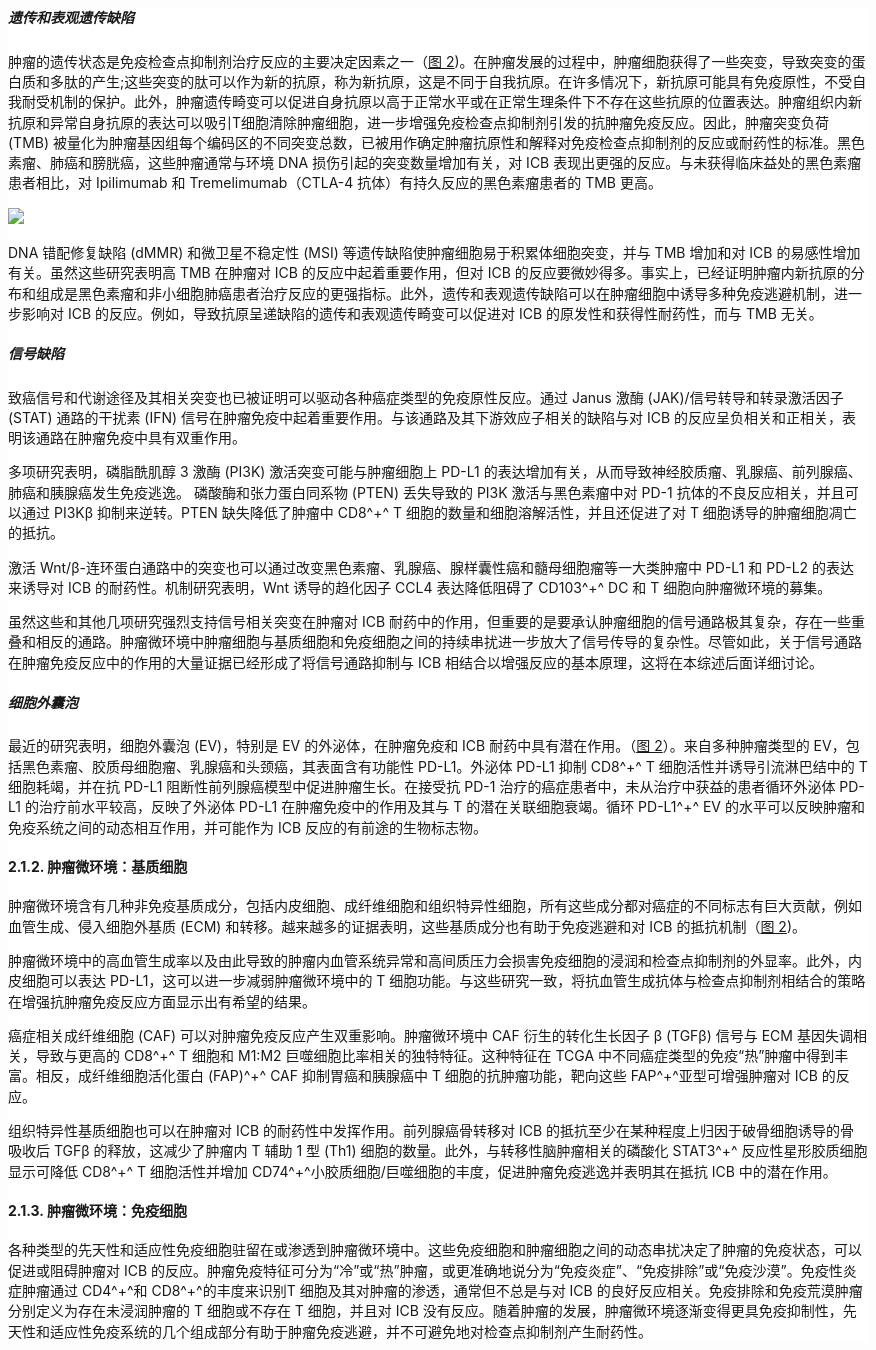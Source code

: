 ##### 遗传和表观遗传缺陷

肿瘤的遗传状态是免疫检查点抑制剂治疗反应的主要决定因素之一（[图 2](https://www.ncbi.nlm.nih.gov/pmc/articles/PMC8767569/figure/F2/))。在肿瘤发展的过程中，肿瘤细胞获得了一些突变，导致突变的蛋白质和多肽的产生;这些突变的肽可以作为新的抗原，称为新抗原，这是不同于自我抗原。在许多情况下，新抗原可能具有免疫原性，不受自我耐受机制的保护。此外，肿瘤遗传畸变可以促进自身抗原以高于正常水平或在正常生理条件下不存在这些抗原的位置表达。肿瘤组织内新抗原和异常自身抗原的表达可以吸引T细胞清除肿瘤细胞，进一步增强免疫检查点抑制剂引发的抗肿瘤免疫反应。因此，肿瘤突变负荷 (TMB) 被量化为肿瘤基因组每个编码区的不同突变总数，已被用作确定肿瘤抗原性和解释对免疫检查点抑制剂的反应或耐药性的标准。黑色素瘤、肺癌和膀胱癌，这些肿瘤通常与环境 DNA 损伤引起的突变数量增加有关，对 ICB 表现出更强的反应。与未获得临床益处的黑色素瘤患者相比，对 Ipilimumab 和 Tremelimumab（CTLA-4 抗体）有持久反应的黑色素瘤患者的 TMB 更高。

![](https://medbioinfocloud-1251590549.cos.ap-guangzhou.myqcloud.com/notepic202212261704459.png)

DNA 错配修复缺陷 (dMMR) 和微卫星不稳定性 (MSI) 等遗传缺陷使肿瘤细胞易于积累体细胞突变，并与 TMB 增加和对 ICB 的易感性增加有关。虽然这些研究表明高 TMB 在肿瘤对 ICB 的反应中起着重要作用，但对 ICB 的反应要微妙得多。事实上，已经证明肿瘤内新抗原的分布和组成是黑色素瘤和非小细胞肺癌患者治疗反应的更强指标。此外，遗传和表观遗传缺陷可以在肿瘤细胞中诱导多种免疫逃避机制，进一步影响对 ICB 的反应。例如，导致抗原呈递缺陷的遗传和表观遗传畸变可以促进对 ICB 的原发性和获得性耐药性，而与 TMB 无关。

##### 信号缺陷

致癌信号和代谢途径及其相关突变也已被证明可以驱动各种癌症类型的免疫原性反应。通过 Janus 激酶 (JAK)/信号转导和转录激活因子 (STAT) 通路的干扰素 (IFN) 信号在肿瘤免疫中起着重要作用。与该通路及其下游效应子相关的缺陷与对 ICB 的反应呈负相关和正相关，表明该通路在肿瘤免疫中具有双重作用。

多项研究表明，磷脂酰肌醇 3 激酶 (PI3K) 激活突变可能与肿瘤细胞上 PD-L1 的表达增加有关，从而导致神经胶质瘤、乳腺癌、前列腺癌、肺癌和胰腺癌发生免疫逃逸。 磷酸酶和张力蛋白同系物 (PTEN) 丢失导致的 PI3K 激活与黑色素瘤中对 PD-1 抗体的不良反应相关，并且可以通过 PI3Kβ 抑制来逆转。PTEN 缺失降低了肿瘤中 CD8^+^ T 细胞的数量和细胞溶解活性，并且还促进了对 T 细胞诱导的肿瘤细胞凋亡的抵抗。

激活 Wnt/β-连环蛋白通路中的突变也可以通过改变黑色素瘤、乳腺癌、腺样囊性癌和髓母细胞瘤等一大类肿瘤中 PD-L1 和 PD-L2 的表达来诱导对 ICB 的耐药性。机制研究表明，Wnt 诱导的趋化因子 CCL4 表达降低阻碍了 CD103^+^ DC 和 T 细胞向肿瘤微环境的募集。

虽然这些和其他几项研究强烈支持信号相关突变在肿瘤对 ICB 耐药中的作用，但重要的是要承认肿瘤细胞的信号通路极其复杂，存在一些重叠和相反的通路。肿瘤微环境中肿瘤细胞与基质细胞和免疫细胞之间的持续串扰进一步放大了信号传导的复杂性。尽管如此，关于信号通路在肿瘤免疫反应中的作用的大量证据已经形成了将信号通路抑制与 ICB 相结合以增强反应的基本原理，这将在本综述后面详细讨论。

##### 细胞外囊泡

最近的研究表明，细胞外囊泡 (EV)，特别是 EV 的外泌体，在肿瘤免疫和 ICB 耐药中具有潜在作用。（[图 2](https://www.ncbi.nlm.nih.gov/pmc/articles/PMC8767569/figure/F2/)）。来自多种肿瘤类型的 EV，包括黑色素瘤、胶质母细胞瘤、乳腺癌和头颈癌，其表面含有功能性 PD-L1。外泌体 PD-L1 抑制 CD8^+^ T 细胞活性并诱导引流淋巴结中的 T 细胞耗竭，并在抗 PD-L1 阻断性前列腺癌模型中促进肿瘤生长。在接受抗 PD-1 治疗的癌症患者中，未从治疗中获益的患者循环外泌体 PD-L1 的治疗前水平较高，反映了外泌体 PD-L1 在肿瘤免疫中的作用及其与 T 的潜在关联细胞衰竭。循环 PD-L1^+^ EV 的水平可以反映肿瘤和免疫系统之间的动态相互作用，并可能作为 ICB 反应的有前途的生物标志物。

#### 2.1.2. 肿瘤微环境：基质细胞

肿瘤微环境含有几种非免疫基质成分，包括内皮细胞、成纤维细胞和组织特异性细胞，所有这些成分都对癌症的不同标志有巨大贡献，例如血管生成、侵入细胞外基质 (ECM) 和转移。越来越多的证据表明，这些基质成分也有助于免疫逃避和对 ICB 的抵抗机制（[图 2](https://www.ncbi.nlm.nih.gov/pmc/articles/PMC8767569/figure/F2/))。

肿瘤微环境中的高血管生成率以及由此导致的肿瘤内血管系统异常和高间质压力会损害免疫细胞的浸润和检查点抑制剂的外显率。此外，内皮细胞可以表达 PD-L1，这可以进一步减弱肿瘤微环境中的 T 细胞功能。与这些研究一致，将抗血管生成抗体与检查点抑制剂相结合的策略在增强抗肿瘤免疫反应方面显示出有希望的结果。

癌症相关成纤维细胞 (CAF) 可以对肿瘤免疫反应产生双重影响。肿瘤微环境中 CAF 衍生的转化生长因子 β (TGFβ) 信号与 ECM 基因失调相关，导致与更高的 CD8^+^ T 细胞和 M1:M2 巨噬细胞比率相关的独特特征。这种特征在 TCGA 中不同癌症类型的免疫“热”肿瘤中得到丰富。相反，成纤维细胞活化蛋白 (FAP)^+^ CAF 抑制胃癌和胰腺癌中 T 细胞的抗肿瘤功能，靶向这些 FAP^+^亚型可增强肿瘤对 ICB 的反应。

组织特异性基质细胞也可以在肿瘤对 ICB 的耐药性中发挥作用。前列腺癌骨转移对 ICB 的抵抗至少在某种程度上归因于破骨细胞诱导的骨吸收后 TGFβ 的释放，这减少了肿瘤内 T 辅助 1 型 (Th1) 细胞的数量。此外，与转移性脑肿瘤相关的磷酸化 STAT3^+^ 反应性星形胶质细胞显示可降低 CD8^+^ T 细胞活性并增加 CD74^+^小胶质细胞/巨噬细胞的丰度，促进肿瘤免疫逃逸并表明其在抵抗 ICB 中的潜在作用。

#### 2.1.3. 肿瘤微环境：免疫细胞

各种类型的先天性和适应性免疫细胞驻留在或渗透到肿瘤微环境中。这些免疫细胞和肿瘤细胞之间的动态串扰决定了肿瘤的免疫状态，可以促进或阻碍肿瘤对 ICB 的反应。肿瘤免疫特征可分为“冷”或“热”肿瘤，或更准确地说分为“免疫炎症”、“免疫排除”或“免疫沙漠”。免疫性炎症肿瘤通过 CD4^+^和 CD8^+^的丰度来识别T 细胞及其对肿瘤的渗透，通常但不总是与对 ICB 的良好反应相关。免疫排除和免疫荒漠肿瘤分别定义为存在未浸润肿瘤的 T 细胞或不存在 T 细胞，并且对 ICB 没有反应。随着肿瘤的发展，肿瘤微环境逐渐变得更具免疫抑制性，先天性和适应性免疫系统的几个组成部分有助于肿瘤免疫逃避，并不可避免地对检查点抑制剂产生耐药性。

